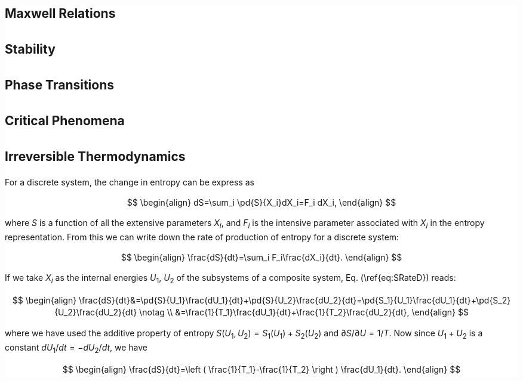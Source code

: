[^fn1]:Unphysical, no simple relation between $S_H$ and $H$.





## Maxwell Relations

## Stability


## Phase Transitions

## Critical Phenomena

## Irreversible Thermodynamics

For a discrete system, the change in entropy can be express as

$$
\begin{align}
dS=\sum_i \pd{S}{X_i}dX_i=F_i dX_i,
\end{align}
$$

where $S$ is a function of all the extensive parameters $X_i$, and $F_i$ is the intensive parameter associated with $X_i$ in the entropy representation. From this we can write down the rate of production of entropy for a discrete system:

$$
\begin{align}
\frac{dS}{dt}=\sum_i F_i\frac{dX_i}{dt}.
\end{align}
$$

If we take $X_i$ as the internal energies $U_1$, $U_2$ of the subsystems of a composite system, Eq. (\ref{eq:SRateD}) reads:

$$
\begin{align}
\frac{dS}{dt}&=\pd{S}{U_1}\frac{dU_1}{dt}+\pd{S}{U_2}\frac{dU_2}{dt}=\pd{S_1}{U_1}\frac{dU_1}{dt}+\pd{S_2}{U_2}\frac{dU_2}{dt} \notag \\
&=\frac{1}{T_1}\frac{dU_1}{dt}+\frac{1}{T_2}\frac{dU_2}{dt},
\end{align}
$$

where we have used the additive property of entropy $S(U_1,U_2)=S_1(U_1)+S_2(U_2)$ and $\partial S/\partial U=1/T$. Now since $U_1+U_2$ is a constant $dU_1/dt=-dU_2/dt$, we have

$$
\begin{align}
\frac{dS}{dt}=\left ( \frac{1}{T_1}-\frac{1}{T_2} \right ) \frac{dU_1}{dt}.
\end{align}
$$
